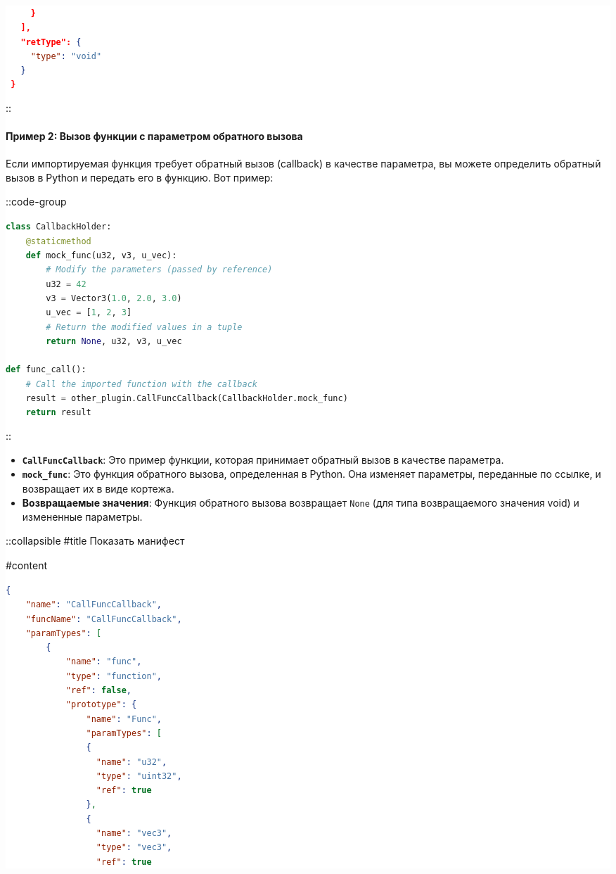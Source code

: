 ```json
     }
   ],
   "retType": {
     "type": "void"
   }
 }
```
::

#### Пример 2: Вызов функции с параметром обратного вызова
Если импортируемая функция требует обратный вызов (callback) в качестве параметра, вы можете определить обратный вызов в Python и передать его в функцию. Вот пример:

::code-group
```python [plugin.py]
class CallbackHolder:
    @staticmethod
    def mock_func(u32, v3, u_vec):
        # Modify the parameters (passed by reference)
        u32 = 42
        v3 = Vector3(1.0, 2.0, 3.0)
        u_vec = [1, 2, 3]
        # Return the modified values in a tuple
        return None, u32, v3, u_vec

def func_call():
    # Call the imported function with the callback
    result = other_plugin.CallFuncCallback(CallbackHolder.mock_func)
    return result
```
::

- **`CallFuncCallback`**: Это пример функции, которая принимает обратный вызов в качестве параметра.
- **`mock_func`**: Это функция обратного вызова, определенная в Python. Она изменяет параметры, переданные по ссылке, и возвращает их в виде кортежа.
- **Возвращаемые значения**: Функция обратного вызова возвращает `None` (для типа возвращаемого значения void) и измененные параметры.

::collapsible
#title
Показать манифест

#content
```json
{
    "name": "CallFuncCallback",
    "funcName": "CallFuncCallback",
    "paramTypes": [
        {
            "name": "func",
            "type": "function",
            "ref": false,
            "prototype": {
                "name": "Func",
                "paramTypes": [
                {
                  "name": "u32",
                  "type": "uint32",
                  "ref": true
                },
                {
                  "name": "vec3",
                  "type": "vec3",
                  "ref": true
```